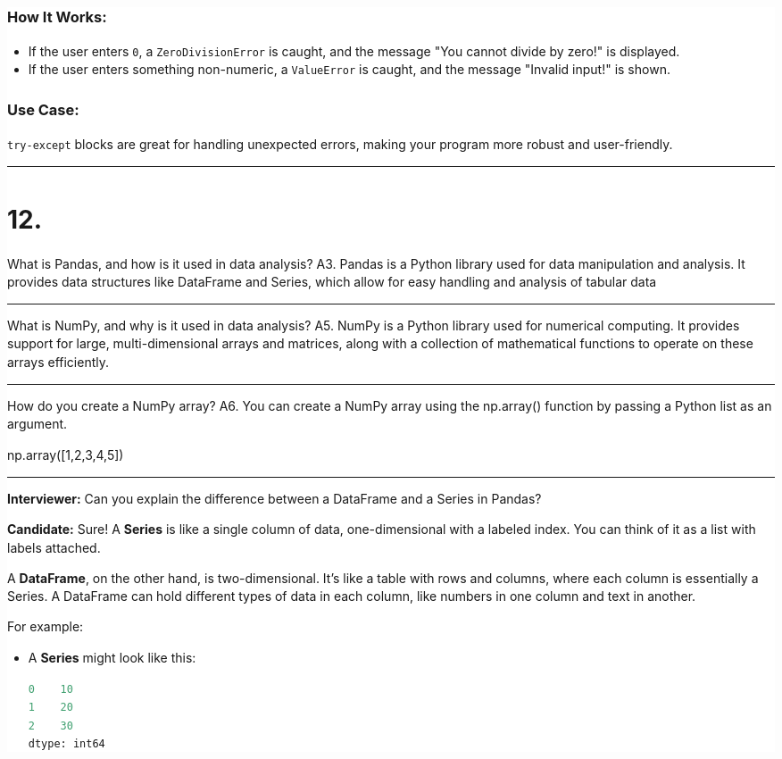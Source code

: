 ### How It Works:
- If the user enters `0`, a `ZeroDivisionError` is caught, and the message "You cannot divide by zero!" is displayed.
- If the user enters something non-numeric, a `ValueError` is caught, and the message "Invalid input!" is shown.

### Use Case:
`try-except` blocks are great for handling unexpected errors, making your program more robust and user-friendly.




---------------






# 12.

What is Pandas, and how is it used in data analysis?
A3. Pandas is a Python library used for data manipulation and analysis. It provides data structures like DataFrame and Series, which allow for easy handling and analysis of tabular data

--------------



What is NumPy, and why is it used in data analysis?
A5. NumPy is a Python library used for numerical computing. It provides support for large, multi-dimensional arrays and matrices, along with a collection of mathematical functions to operate on these arrays efficiently.


----------

How do you create a NumPy array?
A6. You can create a NumPy array using the np.array() function by passing a Python list as an argument.

np.array([1,2,3,4,5])


-----


**Interviewer:** Can you explain the difference between a DataFrame and a Series in Pandas?

**Candidate:** Sure! A **Series** is like a single column of data, one-dimensional with a labeled index. You can think of it as a list with labels attached.

A **DataFrame**, on the other hand, is two-dimensional. It’s like a table with rows and columns, where each column is essentially a Series. A DataFrame can hold different types of data in each column, like numbers in one column and text in another.

For example:
- A **Series** might look like this:
  ```python
  0    10
  1    20
  2    30
  dtype: int64
  ```
